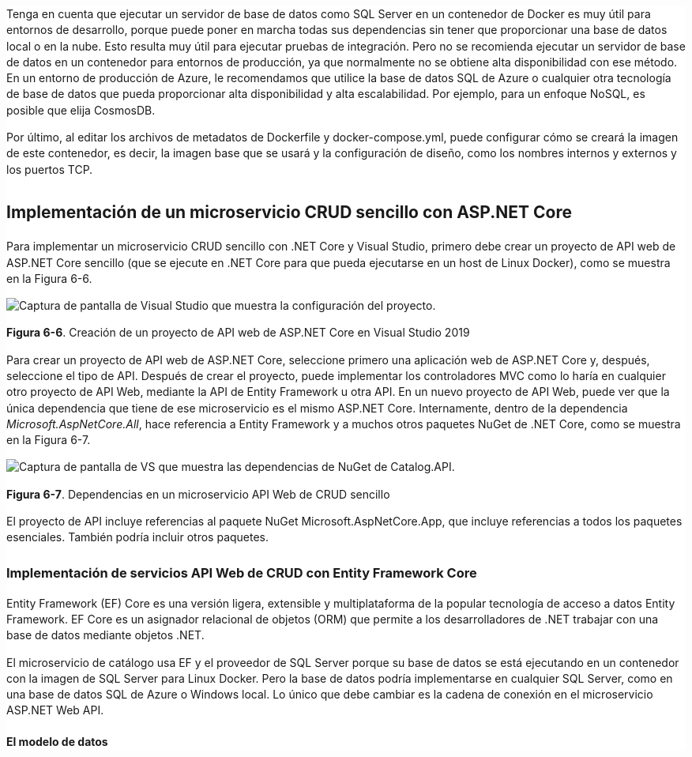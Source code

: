 Tenga en cuenta que ejecutar un servidor de base de datos como SQL Server en un contenedor de Docker es muy útil para entornos de desarrollo, porque puede poner en marcha todas sus dependencias sin tener que proporcionar una base de datos local o en la nube. Esto resulta muy útil para ejecutar pruebas de integración. Pero no se recomienda ejecutar un servidor de base de datos en un contenedor para entornos de producción, ya que normalmente no se obtiene alta disponibilidad con ese método. En un entorno de producción de Azure, le recomendamos que utilice la base de datos SQL de Azure o cualquier otra tecnología de base de datos que pueda proporcionar alta disponibilidad y alta escalabilidad. Por ejemplo, para un enfoque NoSQL, es posible que elija CosmosDB.

Por último, al editar los archivos de metadatos de Dockerfile y docker-compose.yml, puede configurar cómo se creará la imagen de este contenedor, es decir, la imagen base que se usará y la configuración de diseño, como los nombres internos y externos y los puertos TCP.

## <a name="implementing-a-simple-crud-microservice-with-aspnet-core"></a>Implementación de un microservicio CRUD sencillo con ASP.NET Core

Para implementar un microservicio CRUD sencillo con .NET Core y Visual Studio, primero debe crear un proyecto de API web de ASP.NET Core sencillo (que se ejecute en .NET Core para que pueda ejecutarse en un host de Linux Docker), como se muestra en la Figura 6-6.

![Captura de pantalla de Visual Studio que muestra la configuración del proyecto.](./media/data-driven-crud-microservice/create-asp-net-core-web-api-project.png)

**Figura 6-6**. Creación de un proyecto de API web de ASP.NET Core en Visual Studio 2019

Para crear un proyecto de API web de ASP.NET Core, seleccione primero una aplicación web de ASP.NET Core y, después, seleccione el tipo de API. Después de crear el proyecto, puede implementar los controladores MVC como lo haría en cualquier otro proyecto de API Web, mediante la API de Entity Framework u otra API. En un nuevo proyecto de API Web, puede ver que la única dependencia que tiene de ese microservicio es el mismo ASP.NET Core. Internamente, dentro de la dependencia *Microsoft.AspNetCore.All*, hace referencia a Entity Framework y a muchos otros paquetes NuGet de .NET Core, como se muestra en la Figura 6-7.

![Captura de pantalla de VS que muestra las dependencias de NuGet de Catalog.API.](./media/data-driven-crud-microservice/simple-crud-web-api-microservice-dependencies.png)

**Figura 6-7**. Dependencias en un microservicio API Web de CRUD sencillo

El proyecto de API incluye referencias al paquete NuGet Microsoft.AspNetCore.App, que incluye referencias a todos los paquetes esenciales. También podría incluir otros paquetes.

### <a name="implementing-crud-web-api-services-with-entity-framework-core"></a>Implementación de servicios API Web de CRUD con Entity Framework Core

Entity Framework (EF) Core es una versión ligera, extensible y multiplataforma de la popular tecnología de acceso a datos Entity Framework. EF Core es un asignador relacional de objetos (ORM) que permite a los desarrolladores de .NET trabajar con una base de datos mediante objetos .NET.

El microservicio de catálogo usa EF y el proveedor de SQL Server porque su base de datos se está ejecutando en un contenedor con la imagen de SQL Server para Linux Docker. Pero la base de datos podría implementarse en cualquier SQL Server, como en una base de datos SQL de Azure o Windows local. Lo único que debe cambiar es la cadena de conexión en el microservicio ASP.NET Web API.

#### <a name="the-data-model"></a>El modelo de datos
